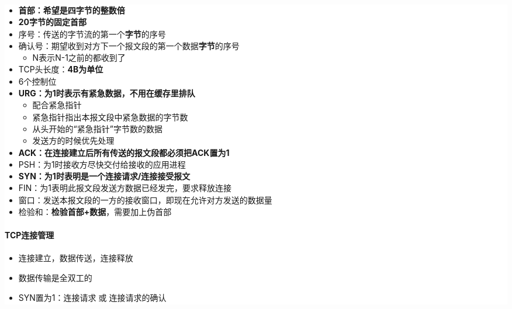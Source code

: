   - **首部：希望是四字节的整数倍**
  - **20字节的固定首部**
  - 序号：传送的字节流的第一个**字节**的序号
  - 确认号：期望收到对方下一个报文段的第一个数据**字节**的序号
    - N表示N-1之前的都收到了
  - TCP头长度：**4B为单位**
  - 6个控制位
  - **URG：为1时表示有紧急数据，不用在缓存里排队**
    - 配合紧急指针
    - 紧急指针指出本报文段中紧急数据的字节数
    - 从头开始的“紧急指针”字节数的数据
    - 发送方的时候优先处理 
  - **ACK：在连接建立后所有传送的报文段都必须把ACK置为1**
  - PSH：为1时接收方尽快交付给接收的应用进程
  - **SYN：为1时表明是一个连接请求/连接接受报文**
  - FIN：为1表明此报文段发送方数据已经发完，要求释放连接
  - 窗口：发送本报文段的一方的接收窗口，即现在允许对方发送的数据量
  - 检验和：**检验首部+数据**，需要加上伪首部

#### TCP连接管理

- 连接建立，数据传送，连接释放

- 数据传输是全双工的

- SYN置为1：连接请求 或 连接请求的确认
